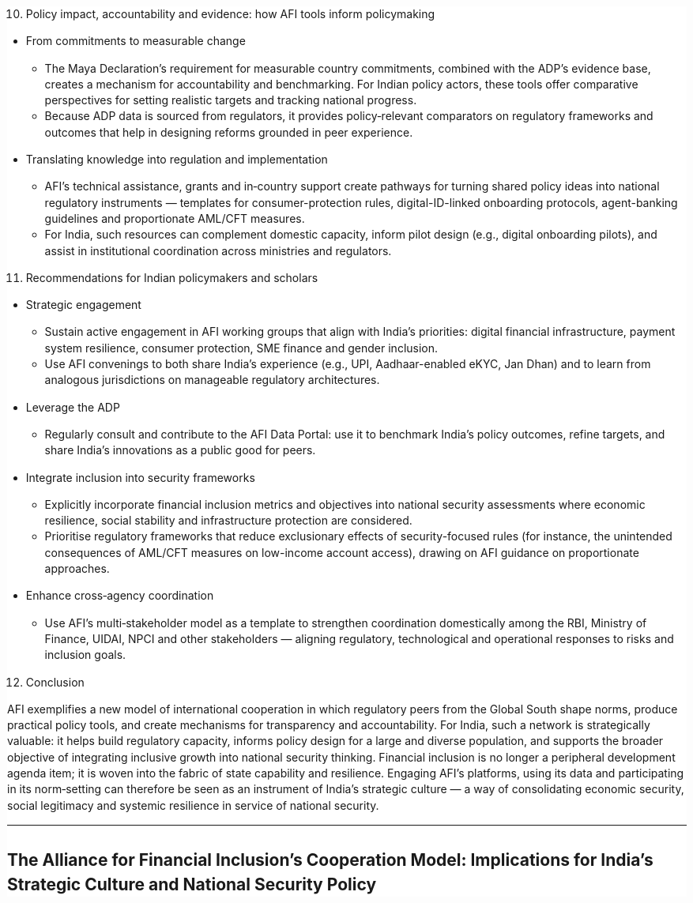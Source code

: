 10. Policy impact, accountability and evidence: how AFI tools inform policymaking

- From commitments to measurable change
  - The Maya Declaration’s requirement for measurable country commitments, combined with the ADP’s evidence base, creates a mechanism for accountability and benchmarking. For Indian policy actors, these tools offer comparative perspectives for setting realistic targets and tracking national progress.
  - Because ADP data is sourced from regulators, it provides policy‑relevant comparators on regulatory frameworks and outcomes that help in designing reforms grounded in peer experience.

- Translating knowledge into regulation and implementation
  - AFI’s technical assistance, grants and in‑country support create pathways for turning shared policy ideas into national regulatory instruments — templates for consumer-protection rules, digital-ID-linked onboarding protocols, agent-banking guidelines and proportionate AML/CFT measures.
  - For India, such resources can complement domestic capacity, inform pilot design (e.g., digital onboarding pilots), and assist in institutional coordination across ministries and regulators.

11. Recommendations for Indian policymakers and scholars

- Strategic engagement
  - Sustain active engagement in AFI working groups that align with India’s priorities: digital financial infrastructure, payment system resilience, consumer protection, SME finance and gender inclusion.
  - Use AFI convenings to both share India’s experience (e.g., UPI, Aadhaar-enabled eKYC, Jan Dhan) and to learn from analogous jurisdictions on manageable regulatory architectures.

- Leverage the ADP
  - Regularly consult and contribute to the AFI Data Portal: use it to benchmark India’s policy outcomes, refine targets, and share India’s innovations as a public good for peers.

- Integrate inclusion into security frameworks
  - Explicitly incorporate financial inclusion metrics and objectives into national security assessments where economic resilience, social stability and infrastructure protection are considered.
  - Prioritise regulatory frameworks that reduce exclusionary effects of security-focused rules (for instance, the unintended consequences of AML/CFT measures on low-income account access), drawing on AFI guidance on proportionate approaches.

- Enhance cross‑agency coordination
  - Use AFI’s multi‑stakeholder model as a template to strengthen coordination domestically among the RBI, Ministry of Finance, UIDAI, NPCI and other stakeholders — aligning regulatory, technological and operational responses to risks and inclusion goals.

12. Conclusion

AFI exemplifies a new model of international cooperation in which regulatory peers from the Global South shape norms, produce practical policy tools, and create mechanisms for transparency and accountability. For India, such a network is strategically valuable: it helps build regulatory capacity, informs policy design for a large and diverse population, and supports the broader objective of integrating inclusive growth into national security thinking. Financial inclusion is no longer a peripheral development agenda item; it is woven into the fabric of state capability and resilience. Engaging AFI’s platforms, using its data and participating in its norm‑setting can therefore be seen as an instrument of India’s strategic culture — a way of consolidating economic security, social legitimacy and systemic resilience in service of national security.

---

## The Alliance for Financial Inclusion’s Cooperation Model: Implications for India’s Strategic Culture and National Security Policy
